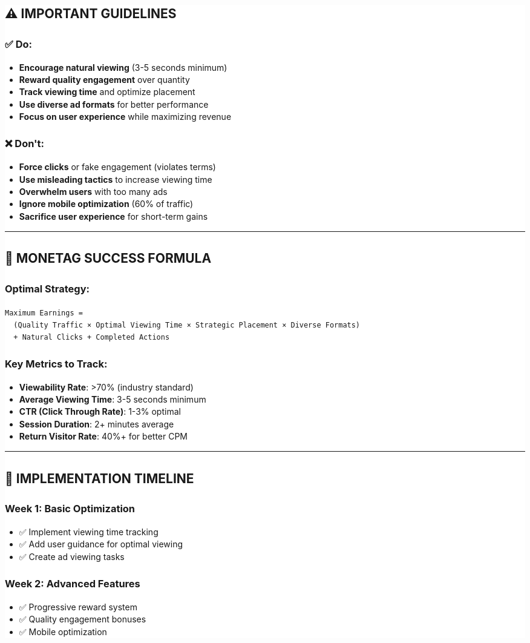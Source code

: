 
## ⚠️ **IMPORTANT GUIDELINES**

### **✅ Do:**
- **Encourage natural viewing** (3-5 seconds minimum)
- **Reward quality engagement** over quantity
- **Track viewing time** and optimize placement
- **Use diverse ad formats** for better performance
- **Focus on user experience** while maximizing revenue

### **❌ Don't:**
- **Force clicks** or fake engagement (violates terms)
- **Use misleading tactics** to increase viewing time
- **Overwhelm users** with too many ads
- **Ignore mobile optimization** (60% of traffic)
- **Sacrifice user experience** for short-term gains

---

## 🎯 **MONETAG SUCCESS FORMULA**

### **Optimal Strategy:**
```
Maximum Earnings = 
  (Quality Traffic × Optimal Viewing Time × Strategic Placement × Diverse Formats)
  + Natural Clicks + Completed Actions
```

### **Key Metrics to Track:**
- **Viewability Rate**: >70% (industry standard)
- **Average Viewing Time**: 3-5 seconds minimum
- **CTR (Click Through Rate)**: 1-3% optimal
- **Session Duration**: 2+ minutes average
- **Return Visitor Rate**: 40%+ for better CPM

---

## 🚀 **IMPLEMENTATION TIMELINE**

### **Week 1: Basic Optimization**
- ✅ Implement viewing time tracking
- ✅ Add user guidance for optimal viewing
- ✅ Create ad viewing tasks

### **Week 2: Advanced Features**
- ✅ Progressive reward system
- ✅ Quality engagement bonuses
- ✅ Mobile optimization
